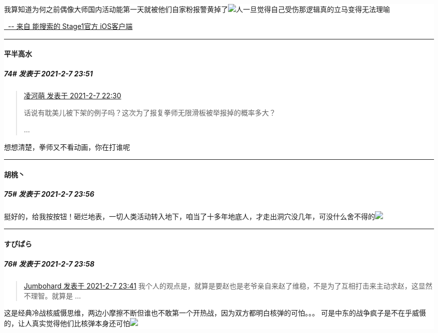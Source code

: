 

我算知道为何之前偶像大师国内活动能第一天就被他们自家粉报警黄掉了<img src="https://static.saraba1st.com/image/smiley/face2017/065.png" referrerpolicy="no-referrer">人一旦觉得自己受伤那逻辑真的立马变得无法理喻

[  -- 来自 能搜索的 Stage1官方 iOS客户端](https://itunes.apple.com/fi/app/saraba1st/id1221237470?mt=8)







*****

####  平半高水  
##### 74#       发表于 2021-2-7 23:51



<blockquote><a href="httphttps://bbs.saraba1st.com/2b/forum.php?mod=redirect&amp;goto=findpost&amp;pid=50270128&amp;ptid=1986819" target="_blank">凌河萌 发表于 2021-2-7 22:30</a>

话说有耽美儿被下架的例子吗？这次为了报复拳师无限滑板被举报掉的概率多大？

 ...</blockquote>
想想清楚，拳师又不看动画，你在打谁呢







*****

####  胡桃丶  
##### 75#       发表于 2021-2-7 23:56




挺好的，给我按按钮！砸烂地表，一切人类活动转入地下，咱当了十多年地底人，才走出洞穴没几年，可没什么舍不得的<img src="https://static.saraba1st.com/image/smiley/face2017/067.png" referrerpolicy="no-referrer">







*****

####  すぴぱら  
##### 76#       发表于 2021-2-7 23:58



<blockquote><a href="httphttps://bbs.saraba1st.com/2b/forum.php?mod=redirect&amp;goto=findpost&amp;pid=50271065&amp;ptid=1986819" target="_blank">Jumbohard 发表于 2021-2-7 23:41</a>
我个人的观点是，就算是要赵也是老爷亲自来赵了维稳，不是为了互相打击来主动求赵，这显然不理智。就算是 ...</blockquote>
这是经典冷战核威慑思维，两边小摩擦不断但谁也不敢第一个开热战，因为双方都明白核弹的可怕。。。
可是中东的战争疯子是不在乎威慑的，让人真实觉得他们比核弹本身还可怕<img src="https://static.saraba1st.com/image/smiley/face2017/001.png" referrerpolicy="no-referrer">




